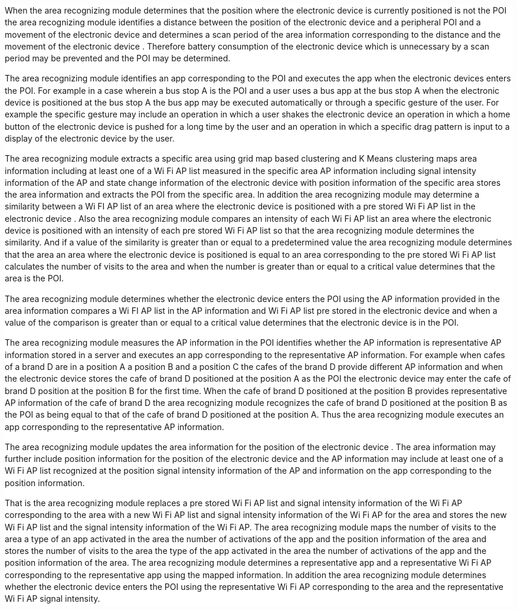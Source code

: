 When the area recognizing module determines that the position where the electronic device is currently positioned is not the POI the area recognizing module identifies a distance between the position of the electronic device and a peripheral POI and a movement of the electronic device and determines a scan period of the area information corresponding to the distance and the movement of the electronic device . Therefore battery consumption of the electronic device which is unnecessary by a scan period may be prevented and the POI may be determined.

The area recognizing module identifies an app corresponding to the POI and executes the app when the electronic devices enters the POI. For example in a case wherein a bus stop A is the POI and a user uses a bus app at the bus stop A when the electronic device is positioned at the bus stop A the bus app may be executed automatically or through a specific gesture of the user. For example the specific gesture may include an operation in which a user shakes the electronic device an operation in which a home button of the electronic device is pushed for a long time by the user and an operation in which a specific drag pattern is input to a display of the electronic device by the user.

The area recognizing module extracts a specific area using grid map based clustering and K Means clustering maps area information including at least one of a Wi Fi AP list measured in the specific area AP information including signal intensity information of the AP and state change information of the electronic device with position information of the specific area stores the area information and extracts the POI from the specific area. In addition the area recognizing module may determine a similarity between a Wi FI AP list of an area where the electronic device is positioned with a pre stored Wi Fi AP list in the electronic device . Also the area recognizing module compares an intensity of each Wi Fi AP list an area where the electronic device is positioned with an intensity of each pre stored Wi Fi AP list so that the area recognizing module determines the similarity. And if a value of the similarity is greater than or equal to a predetermined value the area recognizing module determines that the area an area where the electronic device is positioned is equal to an area corresponding to the pre stored Wi Fi AP list calculates the number of visits to the area and when the number is greater than or equal to a critical value determines that the area is the POI.

The area recognizing module determines whether the electronic device enters the POI using the AP information provided in the area information compares a Wi FI AP list in the AP information and Wi Fi AP list pre stored in the electronic device and when a value of the comparison is greater than or equal to a critical value determines that the electronic device is in the POI.

The area recognizing module measures the AP information in the POI identifies whether the AP information is representative AP information stored in a server and executes an app corresponding to the representative AP information. For example when cafes of a brand D are in a position A a position B and a position C the cafes of the brand D provide different AP information and when the electronic device stores the cafe of brand D positioned at the position A as the POI the electronic device may enter the cafe of brand D position at the position B for the first time. When the cafe of brand D positioned at the position B provides representative AP information of the cafe of brand D the area recognizing module recognizes the cafe of brand D positioned at the position B as the POI as being equal to that of the cafe of brand D positioned at the position A. Thus the area recognizing module executes an app corresponding to the representative AP information.

The area recognizing module updates the area information for the position of the electronic device . The area information may further include position information for the position of the electronic device and the AP information may include at least one of a Wi Fi AP list recognized at the position signal intensity information of the AP and information on the app corresponding to the position information.

That is the area recognizing module replaces a pre stored Wi Fi AP list and signal intensity information of the Wi Fi AP corresponding to the area with a new Wi Fi AP list and signal intensity information of the Wi Fi AP for the area and stores the new Wi Fi AP list and the signal intensity information of the Wi Fi AP. The area recognizing module maps the number of visits to the area a type of an app activated in the area the number of activations of the app and the position information of the area and stores the number of visits to the area the type of the app activated in the area the number of activations of the app and the position information of the area. The area recognizing module determines a representative app and a representative Wi Fi AP corresponding to the representative app using the mapped information. In addition the area recognizing module determines whether the electronic device enters the POI using the representative Wi Fi AP corresponding to the area and the representative Wi Fi AP signal intensity.
